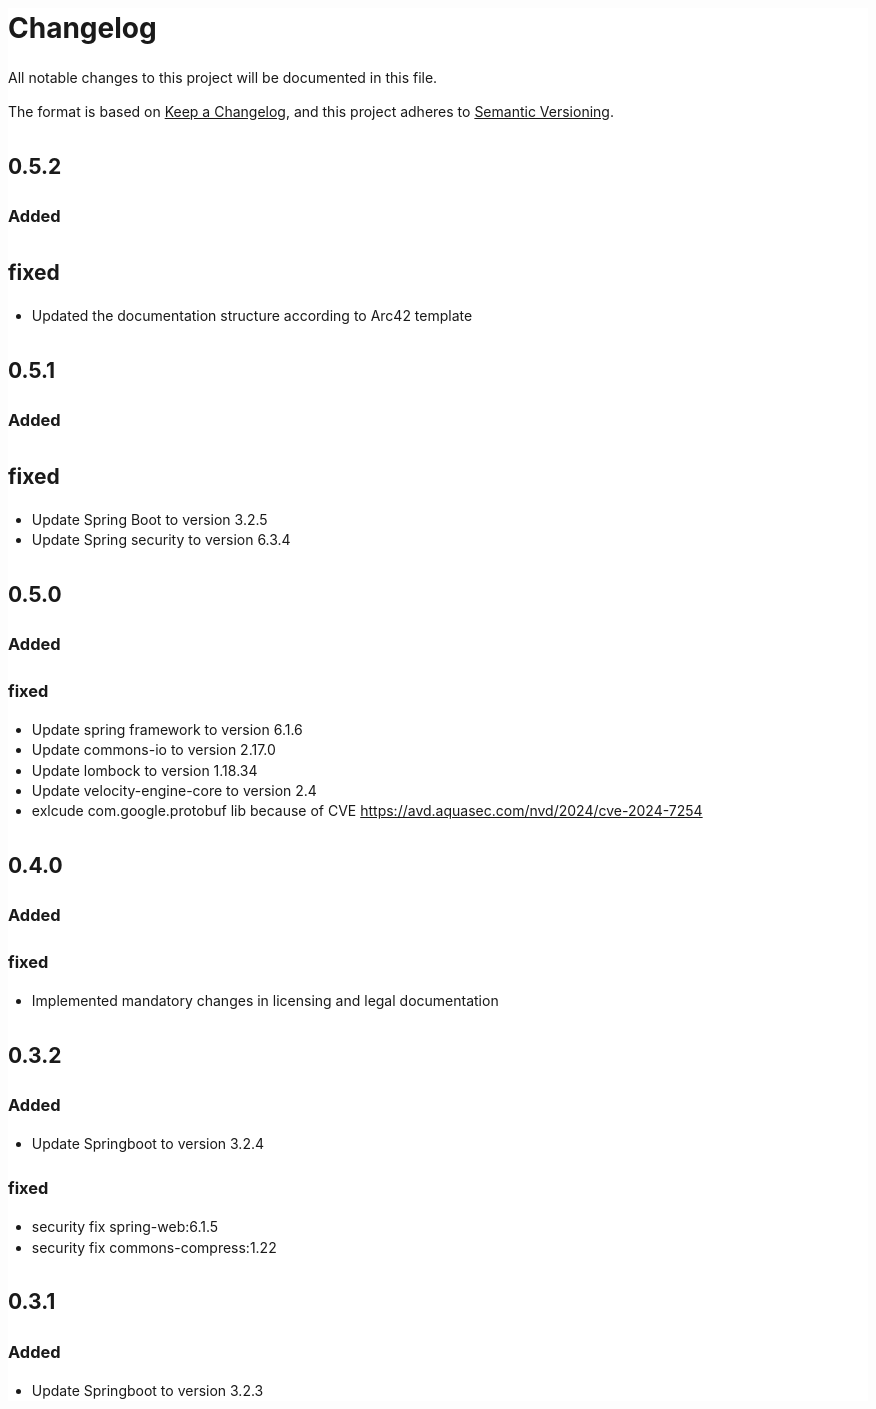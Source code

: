 # Changelog
All notable changes to this project will be documented in this file.

The format is based on [Keep a Changelog](https://keepachangelog.com/en/1.0.0/),
and this project adheres to [Semantic Versioning](https://semver.org/spec/v2.0.0.html).

## 0.5.2
### Added
## fixed
- Updated the documentation structure according to Arc42 template

## 0.5.1
### Added
## fixed
- Update Spring Boot to version 3.2.5
- Update Spring security to version 6.3.4

## 0.5.0
### Added
### fixed
- Update spring framework to version 6.1.6
- Update commons-io to version 2.17.0
- Update lombock to version 1.18.34
- Update velocity-engine-core to version 2.4
- exlcude com.google.protobuf lib because of CVE https://avd.aquasec.com/nvd/2024/cve-2024-7254

## 0.4.0
### Added
### fixed
- Implemented mandatory changes in licensing and legal documentation

## 0.3.2
### Added
- Update Springboot to version 3.2.4
### fixed
- security fix spring-web:6.1.5
- security fix commons-compress:1.22

## 0.3.1
### Added
- Update Springboot to version 3.2.3
